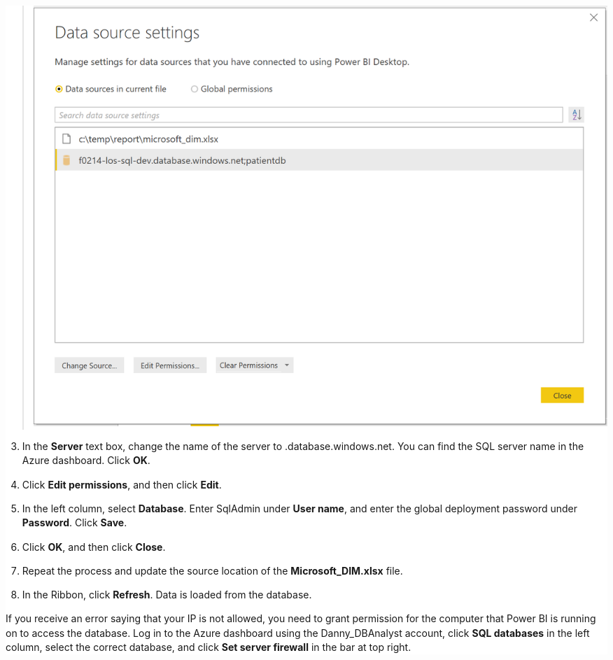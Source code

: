 > ![](images/powerbidatasource.PNG)


3.  In the **Server** text box, change the name of the server to
    <sql-server-name>.database.windows.net. You can find the SQL
    server name in the Azure dashboard. Click **OK**.

4.  Click **Edit permissions**, and then click **Edit**.

5.  In the left column, select **Database**. Enter SqlAdmin under **User
    name**, and enter the global deployment password under **Password**.
    Click **Save**.

6.  Click **OK**, and then click **Close**.

7. Repeat the process and update the source location of the **Microsoft_DIM.xlsx** file.

7.  In the Ribbon, click **Refresh**. Data is loaded from the
    database.

If you receive an error saying that your IP is not allowed, you need to grant permission for the computer that Power BI is running on to
access the database. Log in to the Azure dashboard using the
Danny\_DBAnalyst account, click **SQL databases** in the left column,
select the correct database, and click **Set server firewall** in the
bar at top right.
